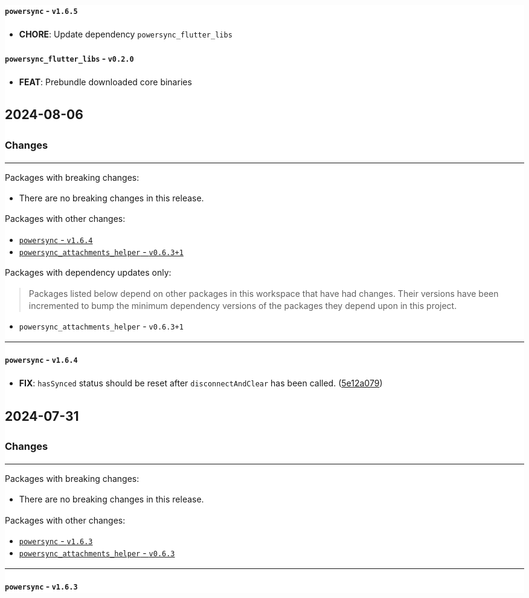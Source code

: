 #### `powersync` - `v1.6.5`

- **CHORE**: Update dependency `powersync_flutter_libs`

#### `powersync_flutter_libs` - `v0.2.0`

- **FEAT**: Prebundle downloaded core binaries

## 2024-08-06

### Changes

---

Packages with breaking changes:

- There are no breaking changes in this release.

Packages with other changes:

- [`powersync` - `v1.6.4`](#powersync---v164)
- [`powersync_attachments_helper` - `v0.6.3+1`](#powersync_attachments_helper---v0631)

Packages with dependency updates only:

> Packages listed below depend on other packages in this workspace that have had changes. Their versions have been incremented to bump the minimum dependency versions of the packages they depend upon in this project.

- `powersync_attachments_helper` - `v0.6.3+1`

---

#### `powersync` - `v1.6.4`

- **FIX**: `hasSynced` status should be reset after `disconnectAndClear` has been called. ([5e12a079](https://github.com/powersync-ja/powersync.dart/commit/5e12a07918ca16d3dcf90f26a42c5a61c09fb978))

## 2024-07-31

### Changes

---

Packages with breaking changes:

- There are no breaking changes in this release.

Packages with other changes:

- [`powersync` - `v1.6.3`](#powersync---v163)
- [`powersync_attachments_helper` - `v0.6.3`](#powersync_attachments_helper---v063)

---

#### `powersync` - `v1.6.3`
